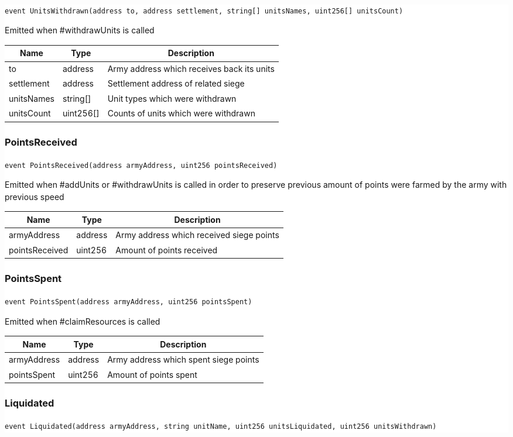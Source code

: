 ```solidity
event UnitsWithdrawn(address to, address settlement, string[] unitsNames, uint256[] unitsCount)
```

Emitted when #withdrawUnits is called


| Name | Type | Description |
| ---- | ---- | ----------- |
| to | address | Army address which receives back its units |
| settlement | address | Settlement address of related siege |
| unitsNames | string[] | Unit types which were withdrawn |
| unitsCount | uint256[] | Counts of units which were withdrawn |



### PointsReceived

```solidity
event PointsReceived(address armyAddress, uint256 pointsReceived)
```

Emitted when #addUnits or #withdrawUnits is called in order to preserve previous amount of points were farmed by the army with previous speed


| Name | Type | Description |
| ---- | ---- | ----------- |
| armyAddress | address | Army address which received siege points |
| pointsReceived | uint256 | Amount of points received |



### PointsSpent

```solidity
event PointsSpent(address armyAddress, uint256 pointsSpent)
```

Emitted when #claimResources is called


| Name | Type | Description |
| ---- | ---- | ----------- |
| armyAddress | address | Army address which spent siege points |
| pointsSpent | uint256 | Amount of points spent |



### Liquidated

```solidity
event Liquidated(address armyAddress, string unitName, uint256 unitsLiquidated, uint256 unitsWithdrawn)
```
